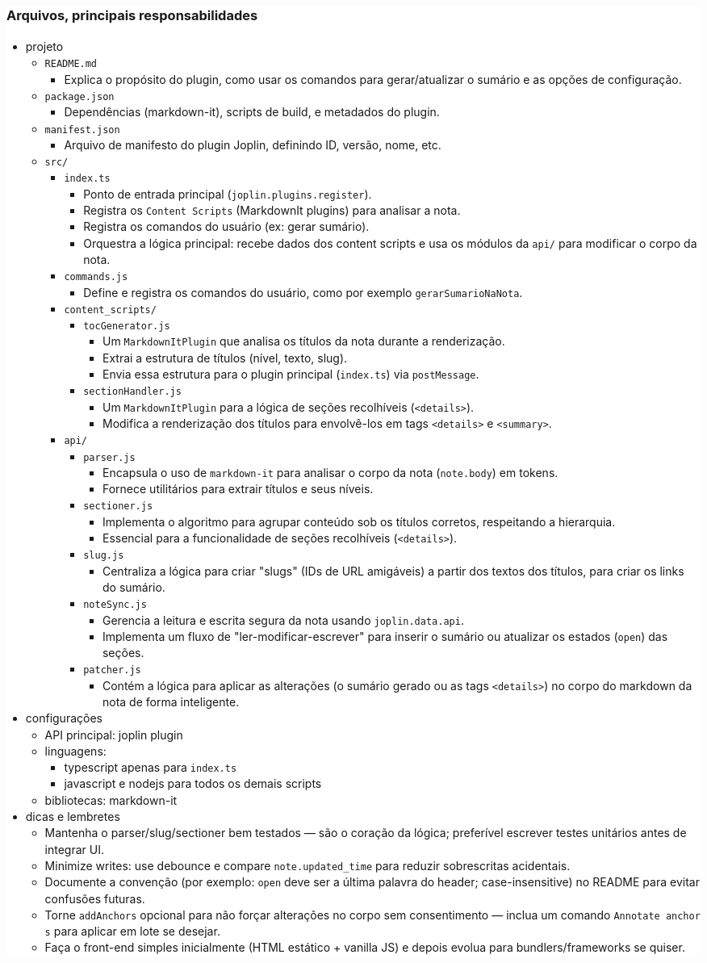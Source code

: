 ### Arquivos, principais responsabilidades

- projeto
    - `README.md`
        - Explica o propósito do plugin, como usar os comandos para gerar/atualizar o sumário e as opções de configuração.
    - `package.json`
        - Dependências (markdown-it), scripts de build, e metadados do plugin.
    - `manifest.json`
        - Arquivo de manifesto do plugin Joplin, definindo ID, versão, nome, etc.
    - `src/`
        - `index.ts`
            - Ponto de entrada principal (`joplin.plugins.register`).
            - Registra os `Content Scripts` (MarkdownIt plugins) para analisar a nota.
            - Registra os comandos do usuário (ex: gerar sumário).
            - Orquestra a lógica principal: recebe dados dos content scripts e usa os módulos da `api/` para modificar o corpo da nota.
        - `commands.js`
            - Define e registra os comandos do usuário, como por exemplo `gerarSumarioNaNota`.
        - `content_scripts/`
            - `tocGenerator.js`
                - Um `MarkdownItPlugin` que analisa os títulos da nota durante a renderização.
                - Extrai a estrutura de títulos (nível, texto, slug).
                - Envia essa estrutura para o plugin principal (`index.ts`) via `postMessage`.
            - `sectionHandler.js`
                - Um `MarkdownItPlugin` para a lógica de seções recolhíveis (`<details>`).
                - Modifica a renderização dos títulos para envolvê-los em tags `<details>` e `<summary>`.
        - `api/`
            - `parser.js`
                - Encapsula o uso de `markdown-it` para analisar o corpo da nota (`note.body`) em tokens.
                - Fornece utilitários para extrair títulos e seus níveis.
            - `sectioner.js`
                - Implementa o algoritmo para agrupar conteúdo sob os títulos corretos, respeitando a hierarquia.
                - Essencial para a funcionalidade de seções recolhíveis (`<details>`).
            - `slug.js`
                - Centraliza a lógica para criar "slugs" (IDs de URL amigáveis) a partir dos textos dos títulos, para criar os links do sumário.
            - `noteSync.js`
                - Gerencia a leitura e escrita segura da nota usando `joplin.data.api`.
                - Implementa um fluxo de "ler-modificar-escrever" para inserir o sumário ou atualizar os estados (`open`) das seções.
            - `patcher.js`
                - Contém a lógica para aplicar as alterações (o sumário gerado ou as tags `<details>`) no corpo do markdown da nota de forma inteligente.
- configurações
    - API principal: joplin plugin
    - linguagens:
        - typescript apenas para `index.ts`
        - javascript e nodejs para todos os demais scripts
    - bibliotecas: markdown-it
- dicas e lembretes
    - Mantenha o parser/slug/sectioner bem testados — são o coração da lógica; preferível escrever testes unitários antes de integrar UI.
    - Minimize writes: use debounce e compare `note.updated_time` para reduzir sobrescritas acidentais.
    - Documente a convenção (por exemplo: `open` deve ser a última palavra do header; case-insensitive) no README para evitar confusões futuras.
    - Torne `addAnchors` opcional para não forçar alterações no corpo sem consentimento — inclua um comando `Annotate anchors` para aplicar em lote se desejar.
    - Faça o front-end simples inicialmente (HTML estático + vanilla JS) e depois evolua para bundlers/frameworks se quiser.
</details>
